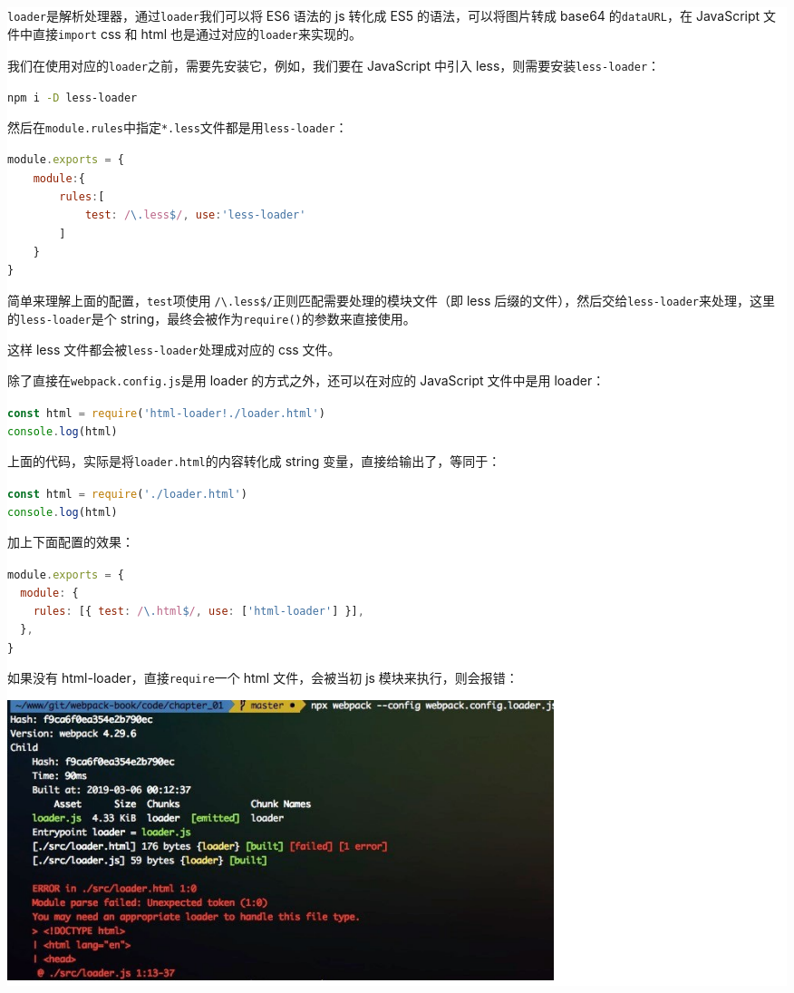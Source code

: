 `loader`是解析处理器，通过`loader`我们可以将 ES6 语法的 js 转化成 ES5 的语法，可以将图片转成 base64 的`dataURL`，在 JavaScript 文件中直接`import` css 和 html 也是通过对应的`loader`来实现的。

我们在使用对应的`loader`之前，需要先安装它，例如，我们要在 JavaScript 中引入 less，则需要安装`less-loader`：

```sh
npm i -D less-loader
```

然后在`module.rules`中指定`*.less`文件都是用`less-loader`：

```js
module.exports = {
    module:{
        rules:[
            test: /\.less$/, use:'less-loader'
        ]
    }
}
```

简单来理解上面的配置，`test`项使用 `/\.less$/`正则匹配需要处理的模块文件（即 less 后缀的文件），然后交给`less-loader`来处理，这里的`less-loader`是个 string，最终会被作为`require()`的参数来直接使用。

这样 less 文件都会被`less-loader`处理成对应的 css 文件。

除了直接在`webpack.config.js`是用 loader 的方式之外，还可以在对应的 JavaScript 文件中是用 loader：

```js
const html = require('html-loader!./loader.html')
console.log(html)
```

上面的代码，实际是将`loader.html`的内容转化成 string 变量，直接给输出了，等同于：

```js
const html = require('./loader.html')
console.log(html)
```

加上下面配置的效果：

```js
module.exports = {
  module: {
    rules: [{ test: /\.html$/, use: ['html-loader'] }],
  },
}
```

如果没有 html-loader，直接`require`一个 html 文件，会被当初 js 模块来执行，则会报错：

![image-20230902112946966](./assets/image-20230902112946966.png)
